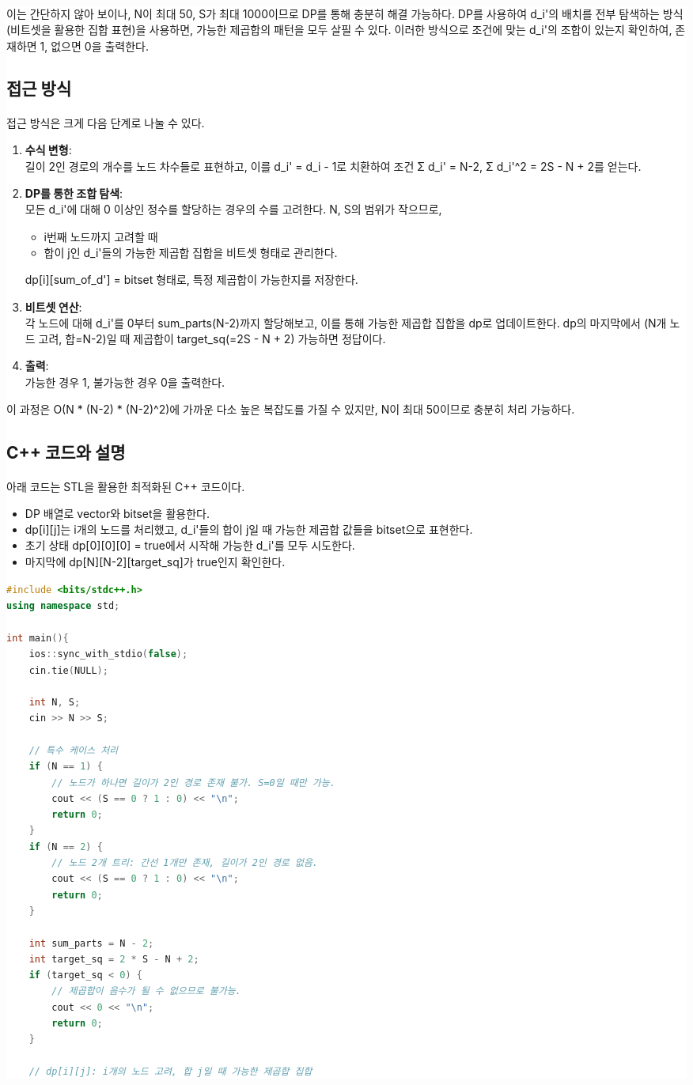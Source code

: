 이는 간단하지 않아 보이나, N이 최대 50, S가 최대 1000이므로 DP를 통해 충분히 해결 가능하다. DP를 사용하여 d_i'의 배치를 전부 탐색하는 방식(비트셋을 활용한 집합 표현)을 사용하면, 가능한 제곱합의 패턴을 모두 살필 수 있다. 이러한 방식으로 조건에 맞는 d_i'의 조합이 있는지 확인하여, 존재하면 1, 없으면 0을 출력한다.

## 접근 방식

접근 방식은 크게 다음 단계로 나눌 수 있다.

1. **수식 변형**:  
   길이 2인 경로의 개수를 노드 차수들로 표현하고, 이를 d_i' = d_i - 1로 치환하여 조건 Σ d_i' = N-2, Σ d_i'^2 = 2S - N + 2를 얻는다.

2. **DP를 통한 조합 탐색**:  
   모든 d_i'에 대해 0 이상인 정수를 할당하는 경우의 수를 고려한다. N, S의 범위가 작으므로,  
   - i번째 노드까지 고려할 때  
   - 합이 j인 d_i'들의 가능한 제곱합 집합을 비트셋 형태로 관리한다.
   
   dp[i][sum_of_d'] = bitset 형태로, 특정 제곱합이 가능한지를 저장한다.

3. **비트셋 연산**:  
   각 노드에 대해 d_i'를 0부터 sum_parts(N-2)까지 할당해보고, 이를 통해 가능한 제곱합 집합을 dp로 업데이트한다. dp의 마지막에서 (N개 노드 고려, 합=N-2)일 때 제곱합이 target_sq(=2S - N + 2) 가능하면 정답이다.

4. **출력**:  
   가능한 경우 1, 불가능한 경우 0을 출력한다.

이 과정은 O(N * (N-2) * (N-2)^2)에 가까운 다소 높은 복잡도를 가질 수 있지만, N이 최대 50이므로 충분히 처리 가능하다.

## C++ 코드와 설명

아래 코드는 STL을 활용한 최적화된 C++ 코드이다.  
- DP 배열로 vector와 bitset을 활용한다.
- dp[i][j]는 i개의 노드를 처리했고, d_i'들의 합이 j일 때 가능한 제곱합 값들을 bitset으로 표현한다.
- 초기 상태 dp[0][0][0] = true에서 시작해 가능한 d_i'를 모두 시도한다.
- 마지막에 dp[N][N-2][target_sq]가 true인지 확인한다.

```cpp
#include <bits/stdc++.h>
using namespace std;

int main(){
    ios::sync_with_stdio(false);
    cin.tie(NULL);

    int N, S;
    cin >> N >> S;

    // 특수 케이스 처리
    if (N == 1) {
        // 노드가 하나면 길이가 2인 경로 존재 불가. S=0일 때만 가능.
        cout << (S == 0 ? 1 : 0) << "\n";
        return 0;
    }
    if (N == 2) {
        // 노드 2개 트리: 간선 1개만 존재, 길이가 2인 경로 없음.
        cout << (S == 0 ? 1 : 0) << "\n";
        return 0;
    }

    int sum_parts = N - 2;
    int target_sq = 2 * S - N + 2;
    if (target_sq < 0) {
        // 제곱합이 음수가 될 수 없으므로 불가능.
        cout << 0 << "\n";
        return 0;
    }

    // dp[i][j]: i개의 노드 고려, 합 j일 때 가능한 제곱합 집합
```